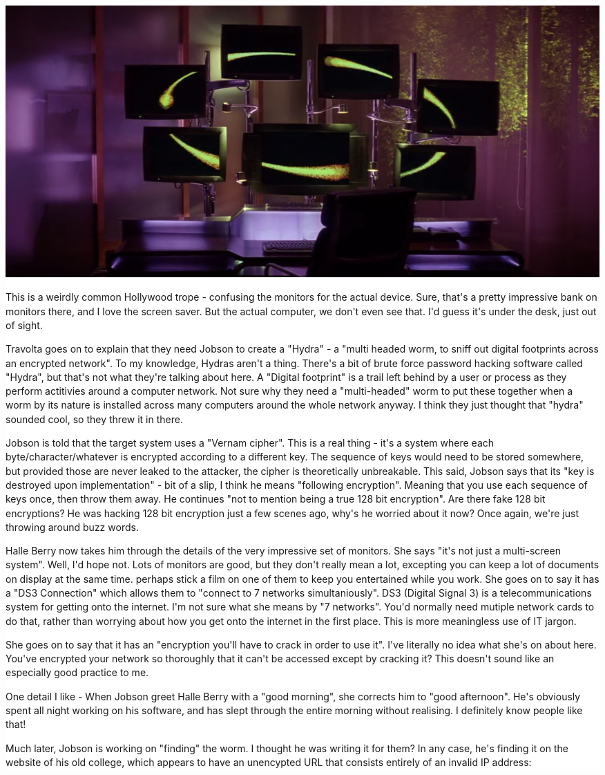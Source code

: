 <img src="swordfish06.png" style="text-align: center" alt="Some monitors on a desk">


<p>This is a weirdly common Hollywood trope - confusing the monitors for the actual device.  Sure, that's a pretty impressive bank on monitors there, and I love the screen saver.  But the actual computer, we don't even see that.  I'd guess it's under the desk, just out of sight.</p>
<p>Travolta goes on to explain that they need Jobson to create a "Hydra" - a "multi headed worm, to sniff out digital footprints across an encrypted network".  To my knowledge, Hydras aren't a thing.  There's a bit of brute force password hacking software called "Hydra", but that's not what they're talking about here.  A "Digital footprint" is a trail left behind by a user or process as they perform actitivies around a computer network.  Not sure why they need a "multi-headed" worm to put these together when a worm by its nature is installed across many computers around the whole network anyway.  I think they just thought that "hydra" sounded cool, so they threw it in there.  </p>
<p>Jobson is told that the target system uses a "Vernam cipher".  This is a real thing - it's a system where each byte/character/whatever is encrypted according to a different key.  The sequence of keys would need to be stored somewhere, but provided those are never leaked to the attacker, the cipher is theoretically unbreakable.   This said, Jobson says that its "key is destroyed upon implementation" - bit of a slip, I think he means "following encryption".  Meaning that you use each sequence of keys once, then throw them away.  He continues "not to mention being a true 128 bit encryption".  Are there fake 128 bit encryptions?  He was hacking 128 bit encryption just a few scenes ago, why's he worried about it now?  Once again, we're just throwing around buzz words.</p>
<p>Halle Berry now takes him through the details of the very impressive set of monitors.  She says "it's not just a multi-screen system". Well, I'd hope not.  Lots of monitors are good, but they don't really mean a lot, excepting you can keep a lot of documents on display at the same time.  perhaps stick a film on one of them to keep you entertained while you work.  She goes on to say it has a "DS3 Connection" which allows them to "connect to 7 networks simultaniously".  DS3 (Digital Signal 3) is a telecommunications system for getting onto the internet.  I'm not sure what she means by "7 networks".  You'd normally need mutiple network cards to do that, rather than worrying about how you get onto the internet in the first place.  This is more meaningless use of IT jargon.</p>
<p>She goes on to say that it has an "encryption you'll have to crack in order to use it".  I've literally no idea what she's on about here.  You've encrypted your network so thoroughly that it can't be accessed except by cracking it?  This doesn't sound like an especially good practice to me.  </p>
<p>One detail I like - When Jobson greet Halle Berry with a "good morning", she corrects him to "good afternoon".  He's obviously spent all night working on his software, and has slept through the entire morning without realising.  I definitely know people like that!</p>
<p>Much later, Jobson is working on "finding" the worm.  I thought he was writing it for them?  In any case, he's finding it on the website of his old college, which appears to have an unencypted URL that consists entirely of an invalid IP address:</p>
